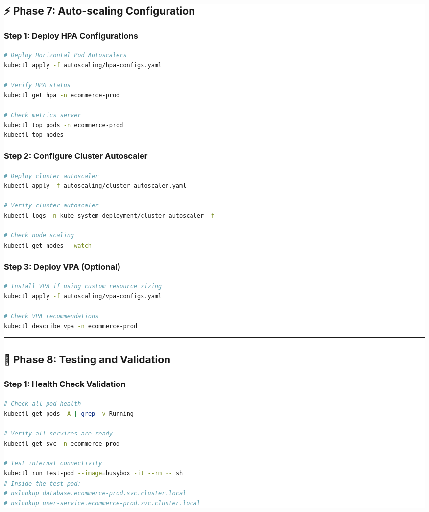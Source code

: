 ## ⚡ **Phase 7: Auto-scaling Configuration**

### **Step 1: Deploy HPA Configurations**
```bash
# Deploy Horizontal Pod Autoscalers
kubectl apply -f autoscaling/hpa-configs.yaml

# Verify HPA status
kubectl get hpa -n ecommerce-prod

# Check metrics server
kubectl top pods -n ecommerce-prod
kubectl top nodes
```

### **Step 2: Configure Cluster Autoscaler**
```bash
# Deploy cluster autoscaler
kubectl apply -f autoscaling/cluster-autoscaler.yaml

# Verify cluster autoscaler
kubectl logs -n kube-system deployment/cluster-autoscaler -f

# Check node scaling
kubectl get nodes --watch
```

### **Step 3: Deploy VPA (Optional)**
```bash
# Install VPA if using custom resource sizing
kubectl apply -f autoscaling/vpa-configs.yaml

# Check VPA recommendations
kubectl describe vpa -n ecommerce-prod
```

---

## 🧪 **Phase 8: Testing and Validation**

### **Step 1: Health Check Validation**
```bash
# Check all pod health
kubectl get pods -A | grep -v Running

# Verify all services are ready
kubectl get svc -n ecommerce-prod

# Test internal connectivity
kubectl run test-pod --image=busybox -it --rm -- sh
# Inside the test pod:
# nslookup database.ecommerce-prod.svc.cluster.local
# nslookup user-service.ecommerce-prod.svc.cluster.local
```
